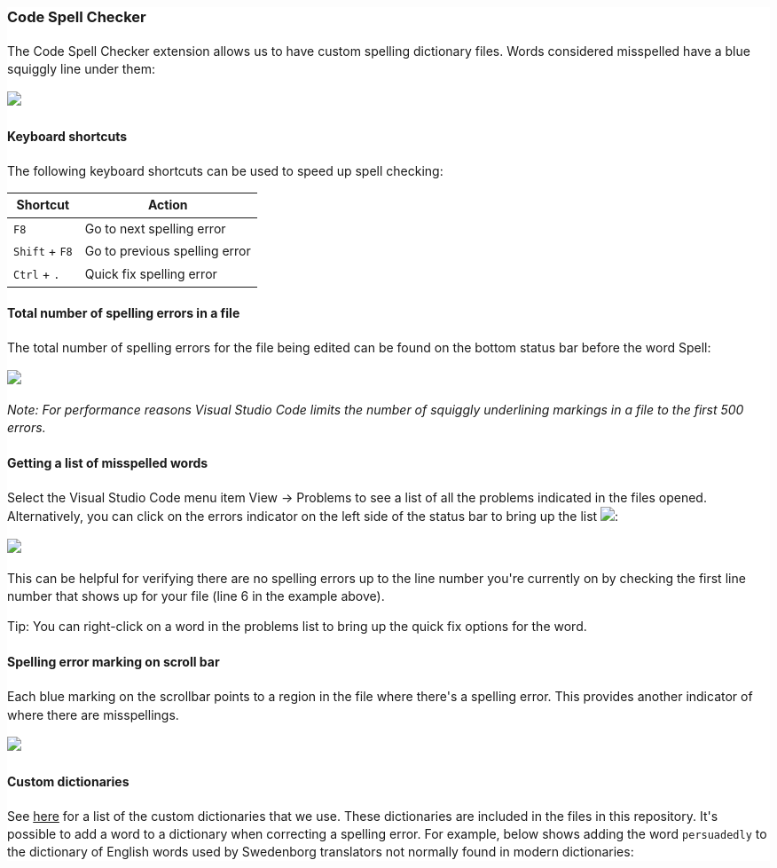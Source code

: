 ### Code Spell Checker

The Code Spell Checker extension allows us to have custom spelling dictionary files. Words considered misspelled have a blue squiggly line under them:

![](images/spelling-error-marking.png)

#### Keyboard shortcuts

The following keyboard shortcuts can be used to speed up spell checking:

| Shortcut       | Action                        |
| -------------- | ----------------------------- |
| `F8`           | Go to next spelling error     |
| `Shift` + `F8` | Go to previous spelling error |
| `Ctrl` + `.`   | Quick fix spelling error      |

#### Total number of spelling errors in a file

The total number of spelling errors for the file being edited can be found on the bottom status bar before the word Spell:

![](images/spelling-error-count-status-bar.png)

_Note: For performance reasons Visual Studio Code limits the number of squiggly underlining markings in a file to the first 500 errors._

#### Getting a list of misspelled words

Select the Visual Studio Code menu item View -> Problems to see a list of all the problems indicated in the files opened. Alternatively, you can click on the errors indicator on the left side of the status bar to bring up the list
![](images/errors-status-bar.png):

![](images/spelling-errors-listing.png)

This can be helpful for verifying there are no spelling errors up to the line number you're currently on by checking the first line number that shows up for your file (line 6 in the example above).

Tip: You can right-click on a word in the problems list to bring up the quick fix options for the word.

#### Spelling error marking on scroll bar

Each blue marking on the scrollbar points to a region in the file where there's a spelling error. This provides another indicator of where there are misspellings.

![](images/spelling-error-markings-on-scroll-bar.png)

#### Custom dictionaries

See [here](../.dictionaries/README.md) for a list of the custom dictionaries that we use. These dictionaries are included in the files in this repository. It's possible to add a word to a dictionary when correcting a spelling error. For example, below shows adding the word `persuadedly` to the dictionary of English words used by Swedenborg translators not normally found in modern dictionaries:
